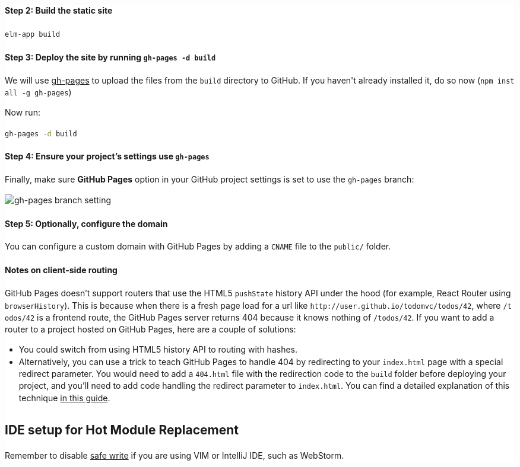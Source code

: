 #### Step 2: Build the static site

```sh
elm-app build
```

#### Step 3: Deploy the site by running `gh-pages -d build`

We will use [gh-pages](https://www.npmjs.com/package/gh-pages) to upload the files from the `build` directory to GitHub. If you haven't already installed it, do so now (`npm install -g gh-pages`)

Now run:

```sh
gh-pages -d build
```

#### Step 4: Ensure your project’s settings use `gh-pages`

Finally, make sure **GitHub Pages** option in your GitHub project settings is set to use the `gh-pages` branch:

<img src="http://i.imgur.com/HUjEr9l.png" width="500" alt="gh-pages branch setting">

#### Step 5: Optionally, configure the domain

You can configure a custom domain with GitHub Pages by adding a `CNAME` file to the `public/` folder.

#### Notes on client-side routing

GitHub Pages doesn’t support routers that use the HTML5 `pushState` history API under the hood (for example, React Router using `browserHistory`). This is because when there is a fresh page load for a url like `http://user.github.io/todomvc/todos/42`, where `/todos/42` is a frontend route, the GitHub Pages server returns 404 because it knows nothing of `/todos/42`. If you want to add a router to a project hosted on GitHub Pages, here are a couple of solutions:

* You could switch from using HTML5 history API to routing with hashes.
* Alternatively, you can use a trick to teach GitHub Pages to handle 404 by redirecting to your `index.html` page with a special redirect parameter. You would need to add a `404.html` file with the redirection code to the `build` folder before deploying your project, and you’ll need to add code handling the redirect parameter to `index.html`. You can find a detailed explanation of this technique [in this guide](https://github.com/rafrex/spa-github-pages).

## IDE setup for Hot Module Replacement

Remember to disable [safe write](https://webpack.github.io/docs/webpack-dev-server.html#working-with-editors-ides-supporting-safe-write) if you are using VIM or IntelliJ IDE, such as WebStorm.
